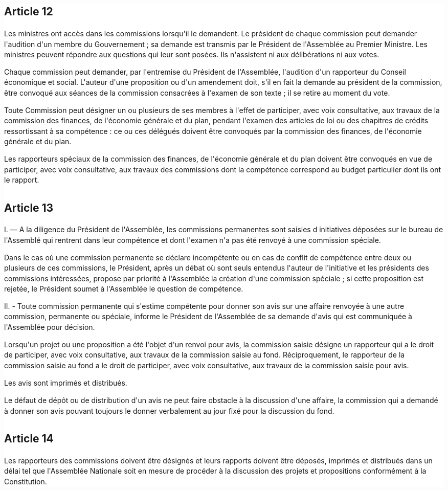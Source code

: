 ## Article 12

Les ministres ont accès dans les commissions lorsqu'il le demandent. Le président de chaque commission peut demander l'audition d'un membre du Gouvernement ; sa demande est transmis par le Président de l'Assemblée au Premier Ministre. Les ministres peuvent répondre aux questions qui leur sont posées. Ils n'assistent ni aux délibérations ni aux votes.

Chaque commission peut demander, par l'entremise du Président de l'Assemblée, l'audition d'un rapporteur du Conseil économique et social. L'auteur d'une proposition ou d'un amendement doit, s'il en fait la demande au président de la commission, être convoqué aux séances de la commission consacrées à l'examen de son texte ; il se retire au moment du vote.

Toute Commission peut désigner un ou plusieurs de ses membres à l'effet de participer, avec voix consultative, aux travaux de la commission des finances, de l'économie générale et du plan, pendant l'examen des articles de loi ou des chapitres de crédits ressortissant à sa compétence : ce ou ces délégués doivent être convoqués par la commission des finances, de l'économie générale et du plan.

Les rapporteurs spéciaux de la commission des finances, de l'économie générale et du plan doivent être convoqués en vue de participer, avec voix consultative, aux travaux des commissions dont la compétence correspond au budget particulier dont ils ont le rapport.

## Article 13

I. — A la diligence du Président de l'Assemblée, les commissions permanentes sont saisies d initiatives déposées sur le bureau de l'Assemblé qui rentrent dans leur compétence et dont l'examen n'a pas été renvoyé à une commission spéciale.

Dans le cas où une commission permanente se déclare incompétente ou en cas de conflit de compétence entre deux ou plusieurs de ces commissions, le Président, après un débat où sont seuls entendus l'auteur de l'initiative et les présidents des commissions intéressées, propose par priorité à l'Assemblée la création d'une commission spéciale ; si cette proposition est rejetée, le Président soumet à l'Assemblée le question de compétence.

II. - Toute commission permanente qui s'estime compétente pour donner son avis sur une affaire renvoyée à une autre commission, permanente ou spéciale, informe le Président de l'Assemblée de sa demande d'avis qui est communiquée à l'Assemblée pour décision.

Lorsqu'un projet ou une proposition a été l'objet d'un renvoi pour avis, la commission saisie désigne un rapporteur qui a le droit de participer, avec voix consultative, aux travaux de la commission saisie au fond. Réciproquement, le rapporteur de la commission saisie au fond a le droit de participer, avec voix consultative, aux travaux de la commission saisie pour avis.

Les avis sont imprimés et distribués.

Le défaut de dépôt ou de distribution d'un avis ne peut faire obstacle à la discussion d'une affaire, la commission qui a demandé à donner son avis pouvant toujours le donner verbalement au jour fixé pour la discussion du fond.

## Article 14

Les rapporteurs des commissions doivent être désignés et leurs rapports doivent être déposés, imprimés et distribués dans un délai tel que l'Assemblée Nationale soit en mesure de procéder à la discussion des projets et propositions conformément à la Constitution.
